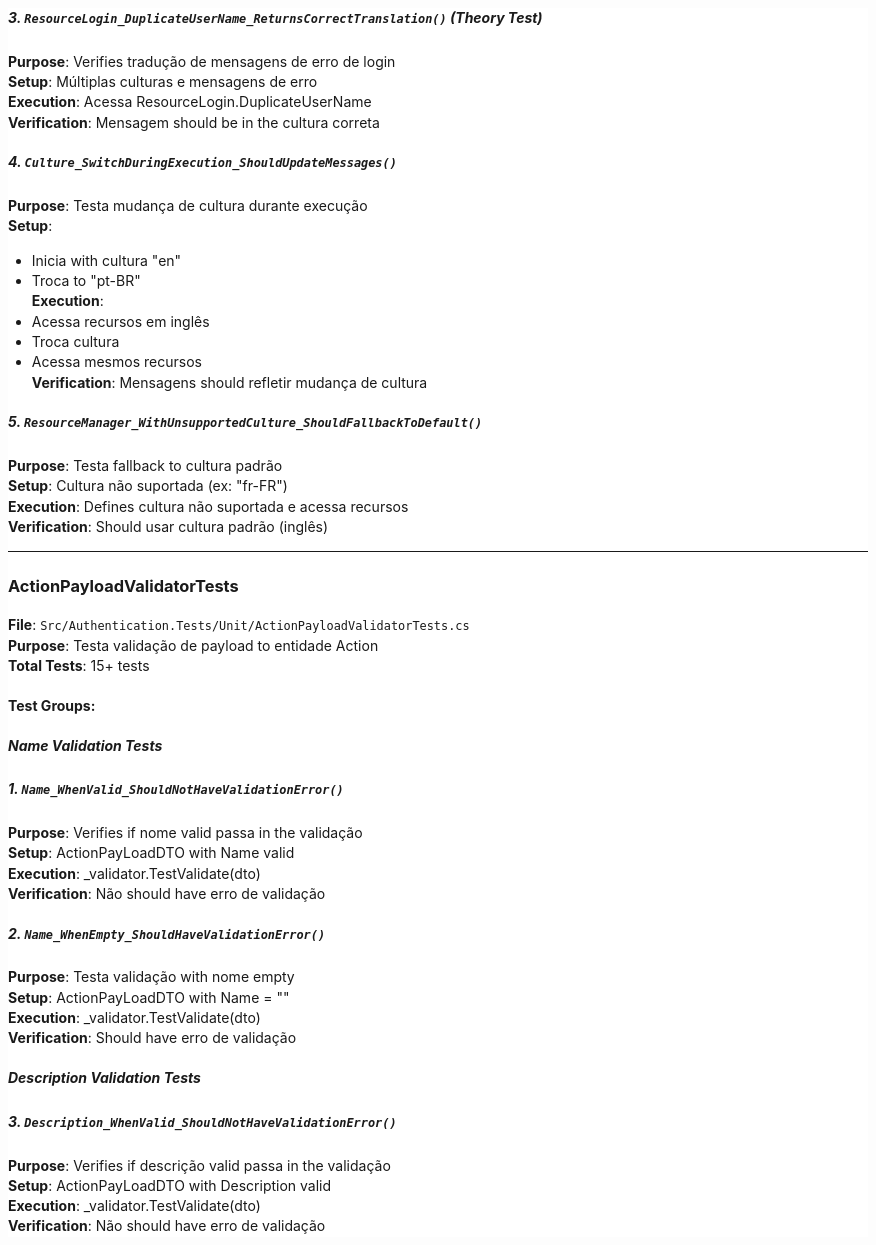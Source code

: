 ##### 3. `ResourceLogin_DuplicateUserName_ReturnsCorrectTranslation()` (Theory Test)
**Purpose**: Verifies tradução de mensagens de erro de login  
**Setup**: Múltiplas culturas e mensagens de erro  
**Execution**: Acessa ResourceLogin.DuplicateUserName  
**Verification**: Mensagem should be in the cultura correta

##### 4. `Culture_SwitchDuringExecution_ShouldUpdateMessages()`
**Purpose**: Testa mudança de cultura durante execução  
**Setup**: 
- Inicia with cultura "en"
- Troca to "pt-BR"  
**Execution**: 
- Acessa recursos em inglês
- Troca cultura
- Acessa mesmos recursos  
**Verification**: Mensagens should refletir mudança de cultura

##### 5. `ResourceManager_WithUnsupportedCulture_ShouldFallbackToDefault()`
**Purpose**: Testa fallback to cultura padrão  
**Setup**: Cultura não suportada (ex: "fr-FR")  
**Execution**: Defines cultura não suportada e acessa recursos  
**Verification**: Should usar cultura padrão (inglês)

---

### ActionPayloadValidatorTests

**File**: `Src/Authentication.Tests/Unit/ActionPayloadValidatorTests.cs`  
**Purpose**: Testa validação de payload to entidade Action  
**Total Tests**: 15+ tests

#### Test Groups:

##### Name Validation Tests

##### 1. `Name_WhenValid_ShouldNotHaveValidationError()`
**Purpose**: Verifies if nome valid passa in the validação  
**Setup**: ActionPayLoadDTO with Name valid  
**Execution**: _validator.TestValidate(dto)  
**Verification**: Não should have erro de validação

##### 2. `Name_WhenEmpty_ShouldHaveValidationError()`
**Purpose**: Testa validação with nome empty  
**Setup**: ActionPayLoadDTO with Name = ""  
**Execution**: _validator.TestValidate(dto)  
**Verification**: Should have erro de validação

##### Description Validation Tests

##### 3. `Description_WhenValid_ShouldNotHaveValidationError()`
**Purpose**: Verifies if descrição valid passa in the validação  
**Setup**: ActionPayLoadDTO with Description valid  
**Execution**: _validator.TestValidate(dto)  
**Verification**: Não should have erro de validação
